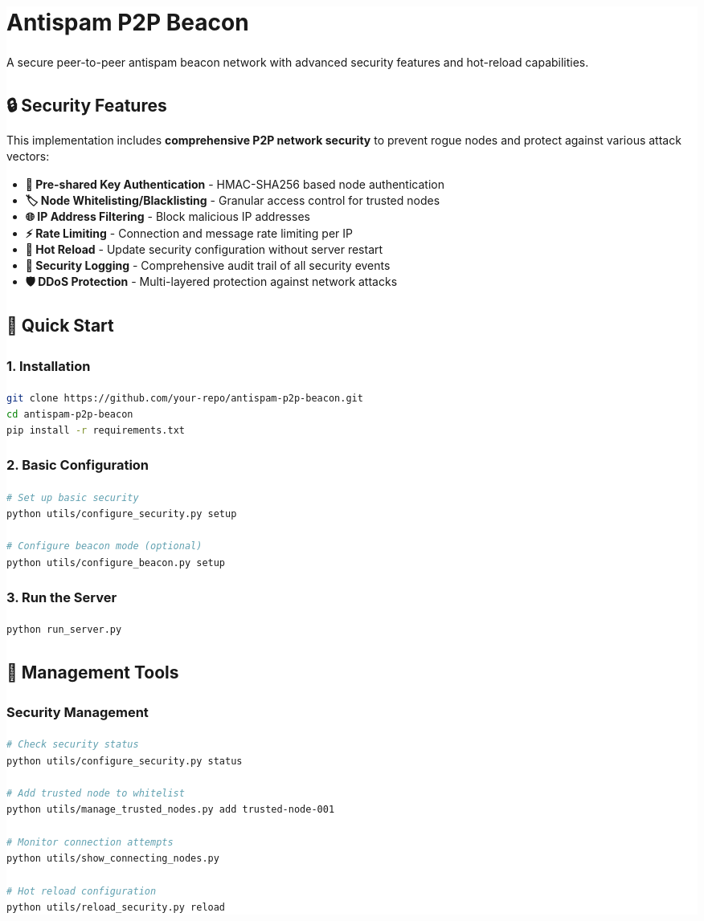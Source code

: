 # Antispam P2P Beacon

A secure peer-to-peer antispam beacon network with advanced security features and hot-reload capabilities.

## 🔒 Security Features

This implementation includes **comprehensive P2P network security** to prevent rogue nodes and protect against various attack vectors:

- **🔐 Pre-shared Key Authentication** - HMAC-SHA256 based node authentication
- **🏷️ Node Whitelisting/Blacklisting** - Granular access control for trusted nodes
- **🌐 IP Address Filtering** - Block malicious IP addresses
- **⚡ Rate Limiting** - Connection and message rate limiting per IP
- **🔄 Hot Reload** - Update security configuration without server restart
- **📝 Security Logging** - Comprehensive audit trail of all security events
- **🛡️ DDoS Protection** - Multi-layered protection against network attacks

## 🚀 Quick Start

### 1. Installation

```bash
git clone https://github.com/your-repo/antispam-p2p-beacon.git
cd antispam-p2p-beacon
pip install -r requirements.txt
```

### 2. Basic Configuration

```bash
# Set up basic security
python utils/configure_security.py setup

# Configure beacon mode (optional)
python utils/configure_beacon.py setup
```

### 3. Run the Server

```bash
python run_server.py
```

## 🔧 Management Tools

### Security Management

```bash
# Check security status
python utils/configure_security.py status

# Add trusted node to whitelist
python utils/manage_trusted_nodes.py add trusted-node-001

# Monitor connection attempts
python utils/show_connecting_nodes.py

# Hot reload configuration
python utils/reload_security.py reload
```
